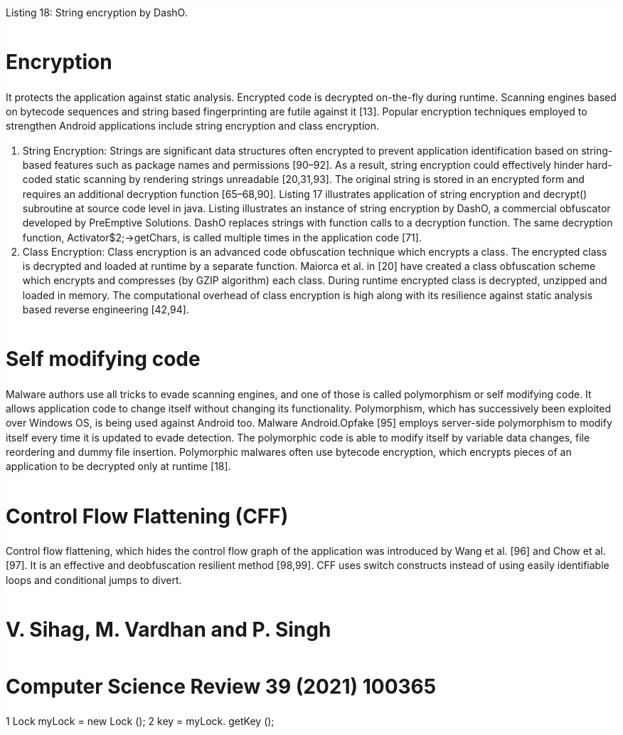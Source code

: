 Listing 18: String encryption by DashO.

# Encryption

It protects the application against static analysis. Encrypted code is decrypted on-the-fly during runtime. Scanning engines based on bytecode sequences and string based fingerprinting are futile against it [13]. Popular encryption techniques employed to strengthen Android applications include string encryption and class encryption.

1. String Encryption: Strings are significant data structures often encrypted to prevent application identification based on string-based features such as package names and permissions [90–92]. As a result, string encryption could effectively hinder hard-coded static scanning by rendering strings unreadable [20,31,93]. The original string is stored in an encrypted form and requires an additional decryption function [65–68,90]. Listing 17 illustrates application of string encryption and decrypt() subroutine at source code level in java. Listing illustrates an instance of string encryption by DashO, a commercial obfuscator developed by PreEmptive Solutions. DashO replaces strings with function calls to a decryption function. The same decryption function, Activator$2;->getChars, is called multiple times in the application code [71].
2. Class Encryption: Class encryption is an advanced code obfuscation technique which encrypts a class. The encrypted class is decrypted and loaded at runtime by a separate function. Maiorca et al. in [20] have created a class obfuscation scheme which encrypts and compresses (by GZIP algorithm) each class. During runtime encrypted class is decrypted, unzipped and loaded in memory. The computational overhead of class encryption is high along with its resilience against static analysis based reverse engineering [42,94].

# Self modifying code

Malware authors use all tricks to evade scanning engines, and one of those is called polymorphism or self modifying code. It allows application code to change itself without changing its functionality. Polymorphism, which has successively been exploited over Windows OS, is being used against Android too. Malware Android.Opfake [95] employs server-side polymorphism to modify itself every time it is updated to evade detection. The polymorphic code is able to modify itself by variable data changes, file reordering and dummy file insertion. Polymorphic malwares often use bytecode encryption, which encrypts pieces of an application to be decrypted only at runtime [18].

# Control Flow Flattening (CFF)

Control flow flattening, which hides the control flow graph of the application was introduced by Wang et al. [96] and Chow et al. [97]. It is an effective and deobfuscation resilient method [98,99]. CFF uses switch constructs instead of using easily identifiable loops and conditional jumps to divert.

# V. Sihag, M. Vardhan and P. Singh

# Computer Science Review 39 (2021) 100365

1 Lock myLock = new Lock ();
2 key = myLock. getKey ();
